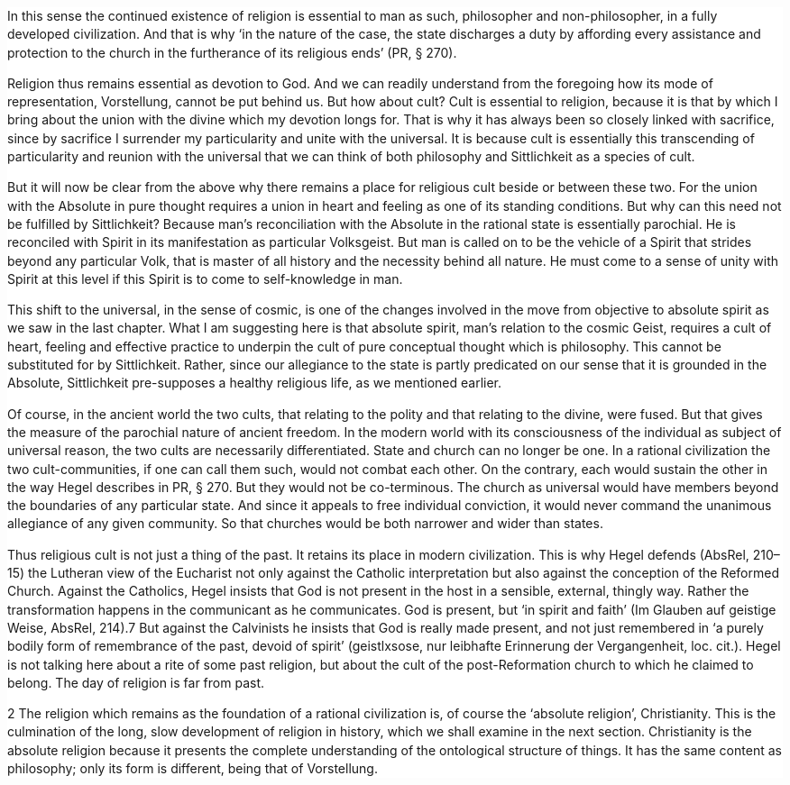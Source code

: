In this sense the continued existence of religion is essential to man as such, philosopher and non-philosopher, in a fully developed civilization. And that is why ‘in the nature of the case, the state discharges a duty by affording every assistance and protection to the church in the furtherance of its religious ends’ (PR, § 270).

Religion thus remains essential as devotion to God. And we can readily understand from the foregoing how its mode of representation, Vorstellung, cannot be put behind us. But how about cult? Cult is essential to religion, because it is that by which I bring about the union with the divine which my devotion longs for. That is why it has always been so closely linked with sacrifice, since by sacrifice I surrender my particularity and unite with the universal. It is because cult is essentially this transcending of particularity and reunion with the universal that we can think of both philosophy and Sittlichkeit as a species of cult.

But it will now be clear from the above why there remains a place for religious cult beside or between these two. For the union with the Absolute in pure thought requires a union in heart and feeling as one of its standing conditions. But why can this need not be fulfilled by Sittlichkeit? Because man’s reconciliation with the Absolute in the rational state is essentially parochial. He is reconciled with Spirit in its manifestation as particular Volksgeist. But man is called on to be the vehicle of a Spirit that strides beyond any particular Volk, that is master of all history and the necessity behind all nature. He must come to a sense of unity with Spirit at this level if this Spirit is to come to self-knowledge in man.

This shift to the universal, in the sense of cosmic, is one of the changes involved in the move from objective to absolute spirit as we saw in the last chapter. What I am suggesting here is that absolute spirit, man’s relation to the cosmic Geist, requires a cult of heart, feeling and effective practice to underpin the cult of pure conceptual thought which is philosophy. This cannot be substituted for by Sittlichkeit. Rather, since our allegiance to the state is partly predicated on our sense that it is grounded in the Absolute, Sittlichkeit pre-supposes a healthy religious life, as we mentioned earlier.

Of course, in the ancient world the two cults, that relating to the polity and that relating to the divine, were fused. But that gives the measure of the parochial nature of ancient freedom. In the modern world with its consciousness of the individual as subject of universal reason, the two cults are necessarily differentiated. State and church can no longer be one. In a rational civilization the two cult-communities, if one can call them such, would not combat each other. On the contrary, each would sustain the other in the way Hegel describes in PR, § 270. But they would not be co-terminous. The church as universal would have members beyond the boundaries of any particular state. And since it appeals to free individual conviction, it would never command the unanimous allegiance of any given community. So that churches would be both narrower and wider than states.

Thus religious cult is not just a thing of the past. It retains its place in modern civilization. This is why Hegel defends (AbsRel, 210–15) the Lutheran view of the Eucharist not only against the Catholic interpretation but also against the conception of the Reformed Church. Against the Catholics, Hegel insists that God is not present in the host in a sensible, external, thingly way. Rather the transformation happens in the communicant as he communicates. God is present, but ‘in spirit and faith’ (Im Glauben auf geistige Weise, AbsRel, 214).7 But against the Calvinists he insists that God is really made present, and not just remembered in ‘a purely bodily form of remembrance of the past, devoid of spirit’ (geistlxsose, nur leibhafte Erinnerung der Vergangenheit, loc. cit.). Hegel is not talking here about a rite of some past religion, but about the cult of the post-Reformation church to which he claimed to belong. The day of religion is far from past.

2
The religion which remains as the foundation of a rational civilization is, of course the ‘absolute religion’, Christianity. This is the culmination of the long, slow development of religion in history, which we shall examine in the next section. Christianity is the absolute religion because it presents the complete understanding of the ontological structure of things. It has the same content as philosophy; only its form is different, being that of Vorstellung.
